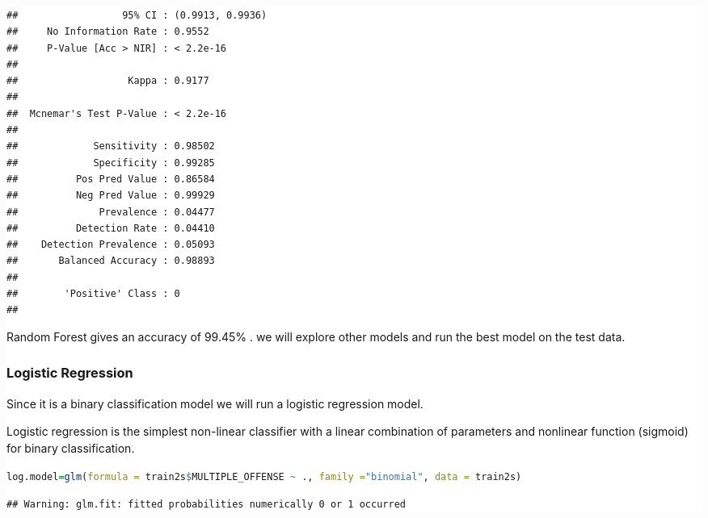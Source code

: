     ##                  95% CI : (0.9913, 0.9936)
    ##     No Information Rate : 0.9552          
    ##     P-Value [Acc > NIR] : < 2.2e-16       
    ##                                           
    ##                   Kappa : 0.9177          
    ##                                           
    ##  Mcnemar's Test P-Value : < 2.2e-16       
    ##                                           
    ##             Sensitivity : 0.98502         
    ##             Specificity : 0.99285         
    ##          Pos Pred Value : 0.86584         
    ##          Neg Pred Value : 0.99929         
    ##              Prevalence : 0.04477         
    ##          Detection Rate : 0.04410         
    ##    Detection Prevalence : 0.05093         
    ##       Balanced Accuracy : 0.98893         
    ##                                           
    ##        'Positive' Class : 0               
    ## 

Random Forest gives an accuracy of 99.45% . we will explore other models
and run the best model on the test data.

### Logistic Regression

Since it is a binary classification model we will run a logistic
regression model.

Logistic regression is the simplest non-linear classifier with a linear
combination of parameters and nonlinear function (sigmoid) for binary
classification.

``` r
log.model=glm(formula = train2s$MULTIPLE_OFFENSE ~ ., family ="binomial", data = train2s)
```

    ## Warning: glm.fit: fitted probabilities numerically 0 or 1 occurred
